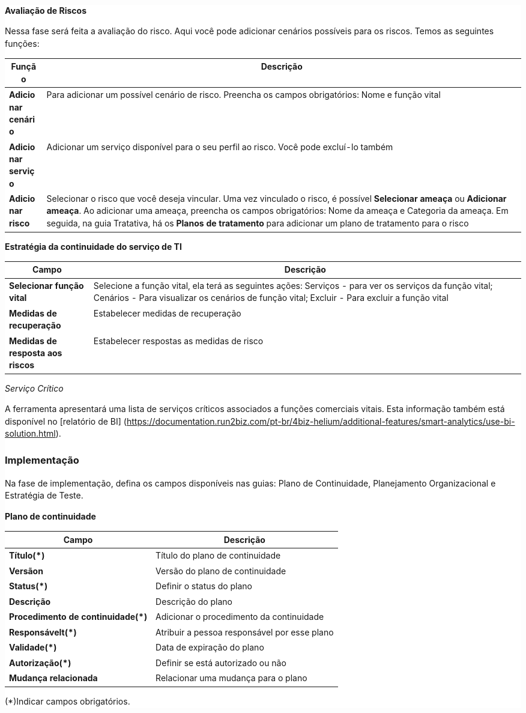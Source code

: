**Avaliação de Riscos**

Nessa fase será feita a avaliação do risco. Aqui você pode adicionar cenários possíveis para os riscos. Temos as seguintes funções:

|Função|Descrição|
|--------|-----------|
|**Adicionar cenário**|Para adicionar um possível cenário de risco. Preencha os campos obrigatórios: Nome e função vital|
|**Adicionar serviço**|Adicionar um serviço disponível para o seu perfil ao risco. Você pode excluí-lo também|
|**Adicionar risco**|Selecionar o risco que você deseja vincular. Uma vez vinculado o risco, é possível **Selecionar ameaça** ou **Adicionar ameaça**. Ao adicionar uma ameaça, preencha os campos obrigatórios: Nome da ameaça e Categoria da ameaça. Em seguida, na guia Tratativa, há os **Planos de tratamento** para adicionar um plano de tratamento para o risco|

**Estratégia da continuidade do serviço de TI**

|Campo|Descrição|
|-----|-----------|
|**Selecionar função vital**|Selecione a função vital, ela terá as seguintes ações: Serviços - para ver os serviços da função vital; Cenários - Para visualizar os cenários de função vital; Excluir - Para excluir a função vital|
|**Medidas de recuperação**|Estabelecer medidas de recuperação|
|**Medidas de resposta aos riscos**|Estabelecer respostas as medidas de risco|

*Serviço Crítico*

A ferramenta apresentará uma lista de serviços críticos associados a funções comerciais vitais. Esta informação também está disponível no [relatório de BI] (https://documentation.run2biz.com/pt-br/4biz-helium/additional-features/smart-analytics/use-bi-solution.html).

### Implementação

Na fase de implementação, defina os campos disponíveis nas guias: Plano de Continuidade, Planejamento Organizacional e Estratégia de Teste.

**Plano de continuidade**

|Campo|Descrição|
|------|-----------|
|**Título(\*)**|Título do plano de continuidade|
|**Versãon**|Versão do plano de continuidade|
|**Status(\*)**|Definir o status do plano|
|**Descrição**|Descrição do plano|
|**Procedimento de continuidade(\*)**|Adicionar o procedimento da continuidade|
|**Responsávelt(\*)**|Atribuir a pessoa responsável por esse plano|
|**Validade(\*)**|Data de expiração do plano|
|**Autorização(\*)**|Definir se está autorizado ou não|
|**Mudança relacionada**|Relacionar uma mudança para o plano|

(\*)Indicar campos obrigatórios.
